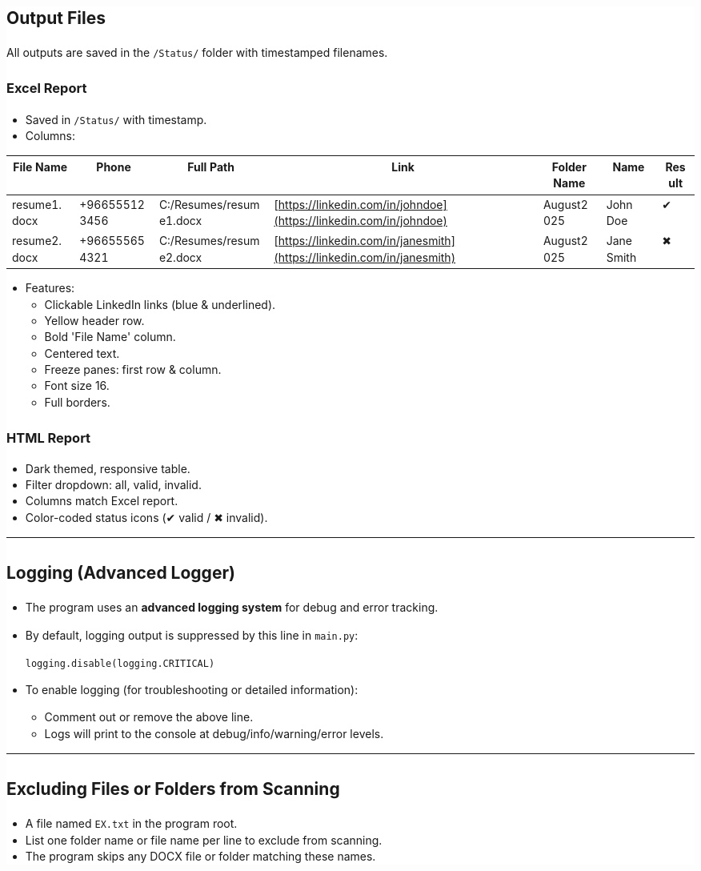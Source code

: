 ## Output Files
All outputs are saved in the `/Status/` folder with timestamped filenames.

### Excel Report

- Saved in `/Status/` with timestamp.
- Columns:

| File Name    | Phone         | Full Path               | Link                                                                   | Folder Name | Name       | Result |
| ------------ | ------------- | ----------------------- | ---------------------------------------------------------------------- | ----------- | ---------- | ------ |
| resume1.docx | +966555123456 | C:/Resumes/resume1.docx | [https://linkedin.com/in/johndoe](https://linkedin.com/in/johndoe)     | August2025  | John Doe   | ✔     |
| resume2.docx | +966555654321 | C:/Resumes/resume2.docx | [https://linkedin.com/in/janesmith](https://linkedin.com/in/janesmith) | August2025  | Jane Smith | ✖     |

- Features:
  - Clickable LinkedIn links (blue & underlined).
  - Yellow header row.
  - Bold 'File Name' column.
  - Centered text.
  - Freeze panes: first row & column.
  - Font size 16.
  - Full borders.

### HTML Report

- Dark themed, responsive table.
- Filter dropdown: all, valid, invalid.
- Columns match Excel report.
- Color-coded status icons (✔ valid / ✖ invalid).

---

## Logging (Advanced Logger)

- The program uses an **advanced logging system** for debug and error tracking.
- By default, logging output is suppressed by this line in `main.py`:

  ```python
  logging.disable(logging.CRITICAL)
  ```

- To enable logging (for troubleshooting or detailed information):
  - Comment out or remove the above line.
  - Logs will print to the console at debug/info/warning/error levels.

---

## Excluding Files or Folders from Scanning

- A file named `EX.txt` in the program root.
- List one folder name or file name per line to exclude from scanning.
- The program skips any DOCX file or folder matching these names.
